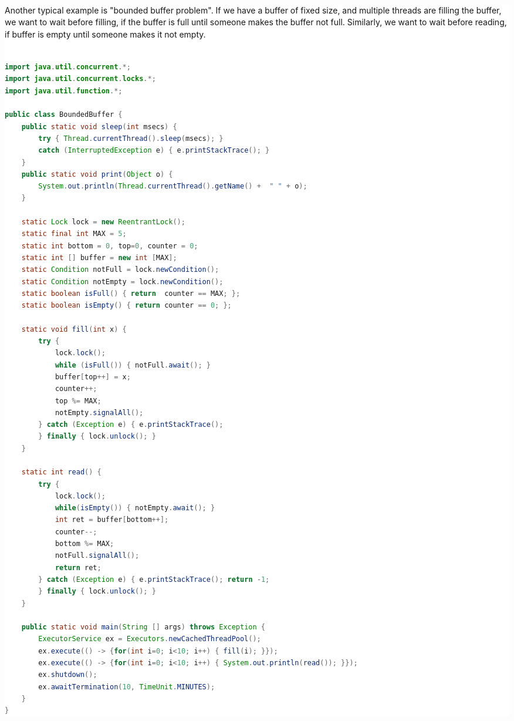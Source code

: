Another typical example is "bounded buffer problem". If we have a buffer of fixed size, and multiple threads are filling
the buffer, we want to wait before filling, if the buffer is full until someone makes the buffer not full. Similarly, we
want to wait before reading, if buffer is empty until someone makes it not empty.

```java

import java.util.concurrent.*;
import java.util.concurrent.locks.*;
import java.util.function.*;

public class BoundedBuffer {
    public static void sleep(int msecs) {
        try { Thread.currentThread().sleep(msecs); } 
        catch (InterruptedException e) { e.printStackTrace(); }
    }
    public static void print(Object o) {
        System.out.println(Thread.currentThread().getName() +  " " + o);
    }

    static Lock lock = new ReentrantLock();
    static final int MAX = 5;
    static int bottom = 0, top=0, counter = 0;
    static int [] buffer = new int [MAX];
    static Condition notFull = lock.newCondition();
    static Condition notEmpty = lock.newCondition();
    static boolean isFull() { return  counter == MAX; };
    static boolean isEmpty() { return counter == 0; };

    static void fill(int x) {
        try {
            lock.lock();
            while (isFull()) { notFull.await(); }
            buffer[top++] = x;
            counter++;
            top %= MAX;
            notEmpty.signalAll();
        } catch (Exception e) { e.printStackTrace();
        } finally { lock.unlock(); }
    }

    static int read() {
        try {
            lock.lock();
            while(isEmpty()) { notEmpty.await(); }
            int ret = buffer[bottom++];
            counter--;
            bottom %= MAX;
            notFull.signalAll();
            return ret;
        } catch (Exception e) { e.printStackTrace(); return -1;
        } finally { lock.unlock(); }
    }

    public static void main(String [] args) throws Exception {
        ExecutorService ex = Executors.newCachedThreadPool();
        ex.execute(() -> {for(int i=0; i<10; i++) { fill(i); }});
        ex.execute(() -> {for(int i=0; i<10; i++) { System.out.println(read()); }});
        ex.shutdown();
        ex.awaitTermination(10, TimeUnit.MINUTES);
    }
}
```
